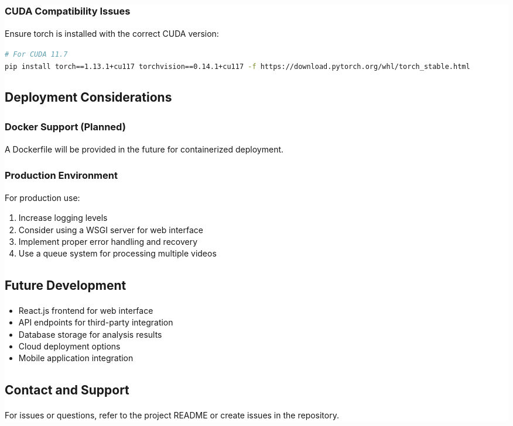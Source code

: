 ### CUDA Compatibility Issues

Ensure torch is installed with the correct CUDA version:
```bash
# For CUDA 11.7
pip install torch==1.13.1+cu117 torchvision==0.14.1+cu117 -f https://download.pytorch.org/whl/torch_stable.html
```

## Deployment Considerations

### Docker Support (Planned)

A Dockerfile will be provided in the future for containerized deployment.

### Production Environment

For production use:
1. Increase logging levels
2. Consider using a WSGI server for web interface
3. Implement proper error handling and recovery
4. Use a queue system for processing multiple videos

## Future Development

- React.js frontend for web interface
- API endpoints for third-party integration
- Database storage for analysis results
- Cloud deployment options
- Mobile application integration

## Contact and Support

For issues or questions, refer to the project README or create issues in the repository.
